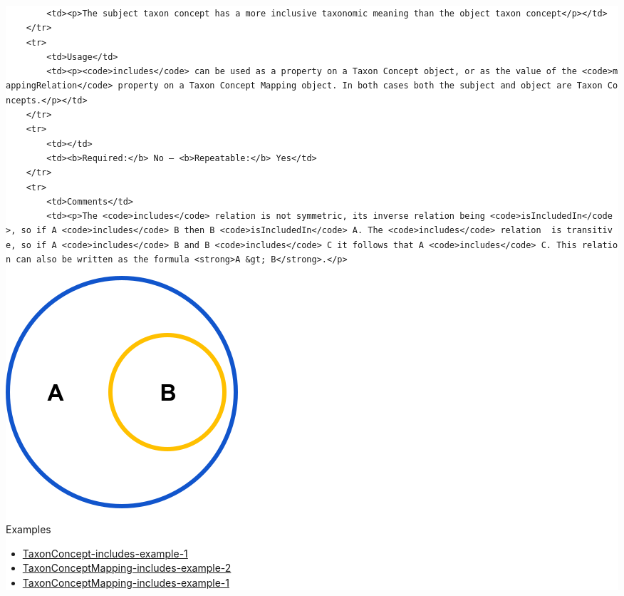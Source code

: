			<td><p>The subject taxon concept has a more inclusive taxonomic meaning than the object taxon concept</p></td>
		</tr>
		<tr>
			<td>Usage</td>
			<td><p><code>includes</code> can be used as a property on a Taxon Concept object, or as the value of the <code>mappingRelation</code> property on a Taxon Concept Mapping object. In both cases both the subject and object are Taxon Concepts.</p></td>
		</tr>
		<tr>
			<td></td>
			<td><b>Required:</b> No — <b>Repeatable:</b> Yes</td>
		</tr>
		<tr>
			<td>Comments</td>
			<td><p>The <code>includes</code> relation is not symmetric, its inverse relation being <code>isIncludedIn</code>, so if A <code>includes</code> B then B <code>isIncludedIn</code> A. The <code>includes</code> relation  is transitive, so if A <code>includes</code> B and B <code>includes</code> C it follows that A <code>includes</code> C. This relation can also be written as the formula <strong>A &gt; B</strong>.</p>
<p><img alt="" src="../media/mapping-relation-includes.drawio.svg" /></p></td>
		</tr>
		<tr>
			<td>Examples</td>
			<td><ul>
<li><a href="../examples/TaxonConcept-includes-example-1.html">TaxonConcept-includes-example-1</a></li>

<li><a href="../examples/TaxonConceptMapping-includes-example-2.html">TaxonConceptMapping-includes-example-2</a></li>

<li><a href="../examples/TaxonConceptMapping-includes-example-1.html">TaxonConceptMapping-includes-example-1</a></li>

</ul>
</td>
		</tr>
	</tbody>
</table>
